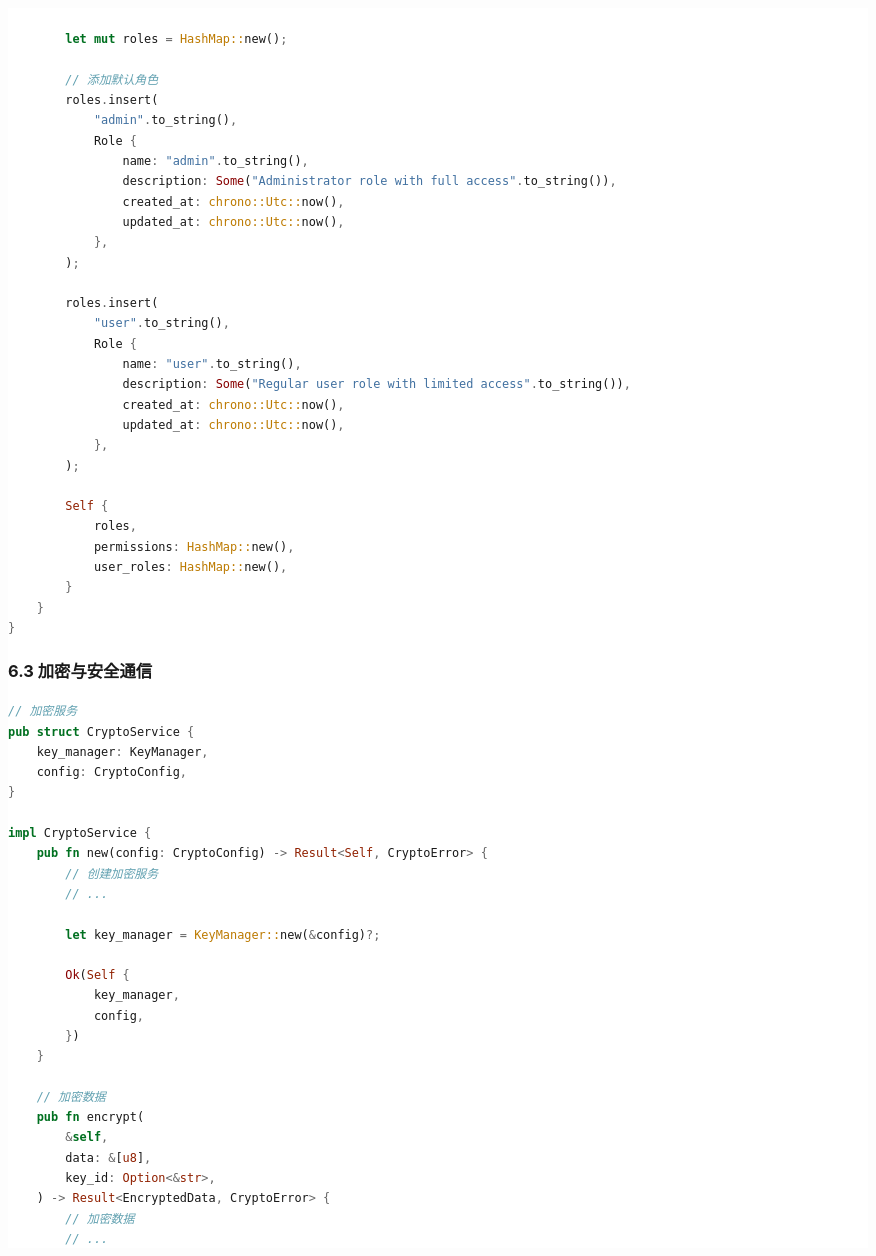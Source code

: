 ```rust
        
        let mut roles = HashMap::new();
        
        // 添加默认角色
        roles.insert(
            "admin".to_string(),
            Role {
                name: "admin".to_string(),
                description: Some("Administrator role with full access".to_string()),
                created_at: chrono::Utc::now(),
                updated_at: chrono::Utc::now(),
            },
        );
        
        roles.insert(
            "user".to_string(),
            Role {
                name: "user".to_string(),
                description: Some("Regular user role with limited access".to_string()),
                created_at: chrono::Utc::now(),
                updated_at: chrono::Utc::now(),
            },
        );
        
        Self {
            roles,
            permissions: HashMap::new(),
            user_roles: HashMap::new(),
        }
    }
}
```

### 6.3 加密与安全通信

```rust
// 加密服务
pub struct CryptoService {
    key_manager: KeyManager,
    config: CryptoConfig,
}

impl CryptoService {
    pub fn new(config: CryptoConfig) -> Result<Self, CryptoError> {
        // 创建加密服务
        // ...
        
        let key_manager = KeyManager::new(&config)?;
        
        Ok(Self {
            key_manager,
            config,
        })
    }
    
    // 加密数据
    pub fn encrypt(
        &self,
        data: &[u8],
        key_id: Option<&str>,
    ) -> Result<EncryptedData, CryptoError> {
        // 加密数据
        // ...
```